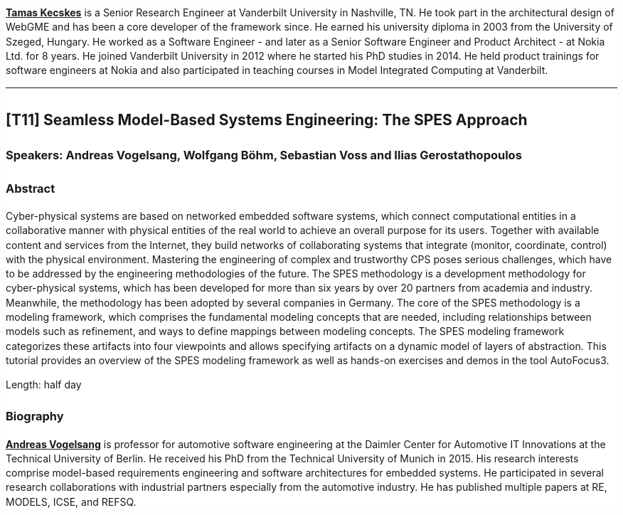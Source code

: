**[Tamas Kecskes](http://www.isis.vanderbilt.edu/user/394)** is a Senior Research Engineer at Vanderbilt University in Nashville, TN. He took part in the architectural design of  WebGME and has been a core developer of the framework since. He earned his university diploma in 2003 from the University of Szeged, Hungary. He worked as a Software Engineer - and later as a Senior Software Engineer and Product Architect - at Nokia Ltd. for 8 years. He joined Vanderbilt University in 2012 where he started his PhD studies in 2014. He held product trainings for software engineers at Nokia and also participated in teaching courses in Model Integrated Computing at Vanderbilt.

<hr>





## [T11] Seamless Model-Based Systems Engineering: The SPES Approach

### Speakers: Andreas Vogelsang, Wolfgang Böhm, Sebastian Voss and Ilias Gerostathopoulos

### Abstract
Cyber-physical systems are based on networked
embedded software systems, which connect computational entities
in a collaborative manner with physical entities of the real world
to achieve an overall purpose for its users. Together with available
content and services from the Internet, they build networks of
collaborating systems that integrate (monitor, coordinate, control)
with the physical environment. Mastering the engineering of
complex and trustworthy CPS poses serious challenges, which
have to be addressed by the engineering methodologies of the
future. The SPES methodology is a development methodology
for cyber-physical systems, which has been developed for more
than six years by over 20 partners from academia and industry.
Meanwhile, the methodology has been adopted by several
companies in Germany. The core of the SPES methodology is a
modeling framework, which comprises the fundamental modeling
concepts that are needed, including relationships between models
such as refinement, and ways to define mappings between
modeling concepts. The SPES modeling framework categorizes
these artifacts into four viewpoints and allows specifying artifacts
on a dynamic model of layers of abstraction. This tutorial
provides an overview of the SPES modeling framework as well
as hands-on exercises and demos in the tool AutoFocus3.

Length: half day

### Biography

**[Andreas Vogelsang](https://www.dcaiti.tu-berlin.de/staff/vogelsang/)** is professor for automotive software
engineering at the Daimler Center for Automotive IT Innovations at the Technical University of Berlin. He received
his PhD from the Technical University of Munich in 2015.
His research interests comprise model-based requirements
engineering and software architectures for embedded systems.
He participated in several research collaborations with industrial partners especially from the automotive industry. He has published multiple papers at RE, MODELS, ICSE, and
REFSQ.
